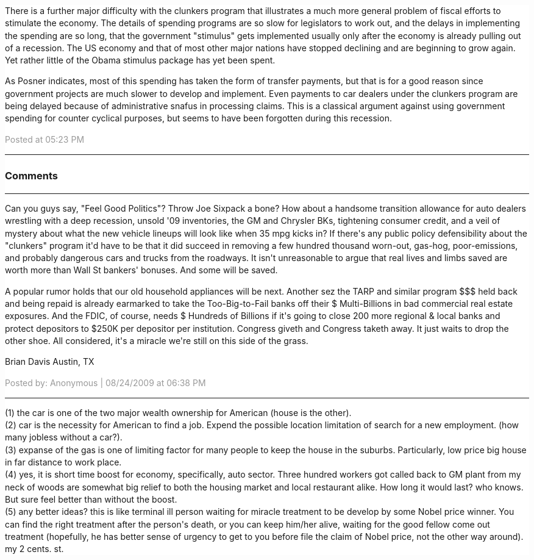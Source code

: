 
There is a further major difficulty with the clunkers program that illustrates a much more general problem of fiscal efforts to stimulate the economy. The details of spending programs are so slow for legislators to work out, and the delays in implementing the spending are so long, that the government "stimulus" gets implemented usually only after the economy is already pulling out of a recession. The US economy and that of most other major nations have stopped declining and are beginning to grow again. Yet rather little of the Obama stimulus package has yet been spent. 

As Posner indicates, most of this spending has taken the form of transfer payments, but that is for a good reason since government projects are much slower to develop and implement. Even payments to car dealers under the clunkers program are being delayed because of administrative snafus in processing claims. This is a classical argument against using government spending for counter cyclical purposes, but seems to have been forgotten during this recession.

<span style="color:#999">Posted at 05:23 PM</span>



---

### Comments

---

Can you guys say, "Feel Good Politics"?  Throw Joe Sixpack a bone?  How about a handsome transition allowance for auto dealers wrestling with a deep recession, unsold '09 inventories, the GM and Chrysler BKs, tightening consumer credit, and a veil of mystery about what the new vehicle lineups will look like when 35 mpg kicks in?  If there's any public policy defensibility about the "clunkers" program it'd have to be that it did succeed in removing a few hundred thousand worn-out, gas-hog, poor-emissions, and probably dangerous cars and trucks from the roadways.  It isn't unreasonable to argue that real lives and limbs saved are worth more than Wall St bankers' bonuses.  And some will be saved.

A popular rumor holds that our old household appliances will be next.  Another sez the TARP and similar program $$$ held back and being repaid is already earmarked to take the Too-Big-to-Fail banks off their $ Multi-Billions in bad commercial real estate exposures.  And the FDIC, of course, needs $ Hundreds of Billions if it's going to close 200 more regional & local banks and protect depositors to $250K per depositor per institution.  Congress giveth and Congress taketh away.  It just waits to drop the other shoe.  All considered, it's a miracle we're still on this side of the grass.

Brian Davis
Austin, TX

<span style="color:#999">Posted by: Anonymous | 08/24/2009 at 06:38 PM</span>

---

(1) the car is one of the two major wealth ownership for American (house is the other).  
(2) car is the necessity for American to find a job.  Expend the possible location limitation of search for a new employment.  (how many jobless without a car?).  
(3) expanse of the gas is one of limiting factor for many people to keep the house in the suburbs.  Particularly, low price big house in far distance to work place.  
(4) yes, it is short time boost for economy, specifically, auto sector.  Three hundred workers got called back to GM plant from my neck of woods are somewhat big relief to both the housing market and local restaurant alike.  How long it would last?  who knows.  But sure feel better than without the boost.  
(5) any better ideas?  this is like terminal ill person waiting for miracle treatment to be develop by some Nobel price winner.  You can find the right treatment after the person's death, or you can keep him/her alive, waiting for the good fellow come out treatment (hopefully, he has better sense of urgency to get to you before file the claim of Nobel price, not the other way around). 
my 2 cents.
              st.
